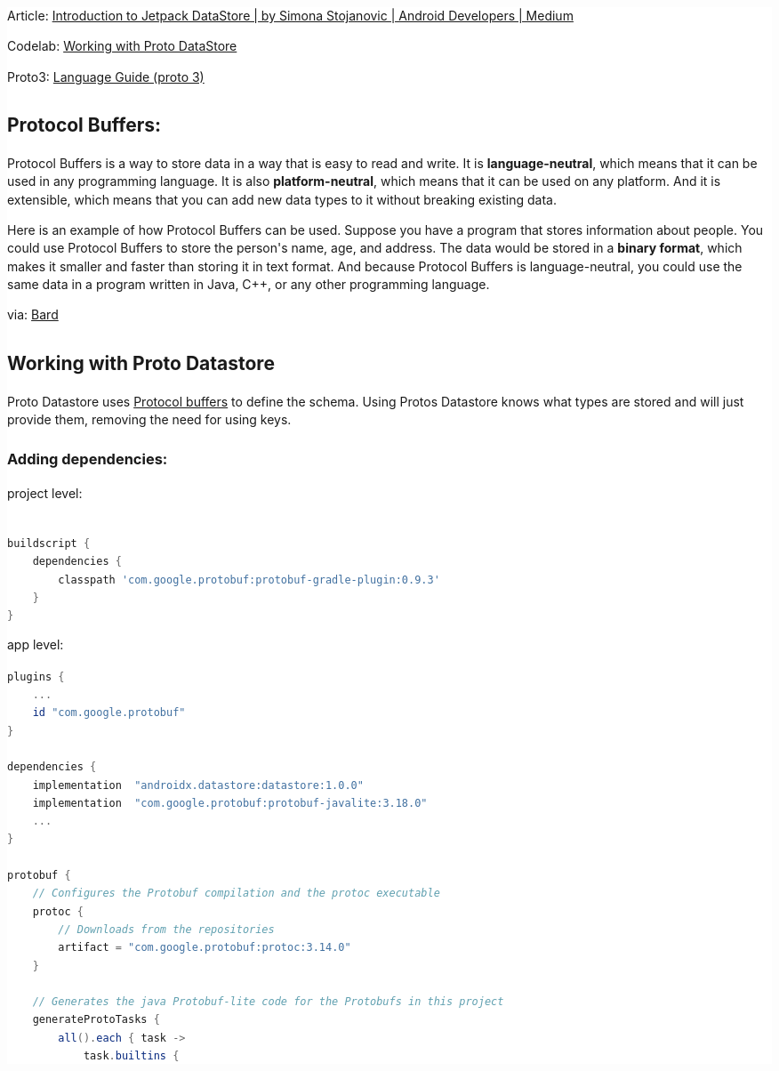 Article: [Introduction to Jetpack DataStore | by Simona Stojanovic | Android Developers | Medium](https://medium.com/androiddevelopers/introduction-to-jetpack-datastore-3dc8d74139e7)

Codelab: [Working with Proto DataStore](https://developer.android.com/codelabs/android-proto-datastore#0)

Proto3: [Language Guide (proto 3)](https://protobuf.dev/programming-guides/proto3/)

## **Protocol Buffers:**

Protocol Buffers is a way to store data in a way that is easy to read and write. It is **language-neutral**, which means that it can be used in any programming language. It is also **platform-neutral**, which means that it can be used on any platform. And it is extensible, which means that you can add new data types to it without breaking existing data.

Here is an example of how Protocol Buffers can be used. Suppose you have a program that stores information about people. You could use Protocol Buffers to store the person's name, age, and address. The data would be stored in a **binary format**, which makes it smaller and faster than storing it in text format. And because Protocol Buffers is language-neutral, you could use the same data in a program written in Java, C++, or any other programming language.

via: [Bard](https://bard.google.com)

## **Working with Proto Datastore**

Proto Datastore uses [Protocol buffers](https://www.notion.so/Jetpack-datastore-f1241300b4ad4da1a3ebc4cc7b978429?pvs=21) to define the schema. Using Protos Datastore knows what types are stored and will just provide them, removing the need for using keys.

### ****Adding dependencies:****

project level:
``` groovy

buildscript {
    dependencies {
        classpath 'com.google.protobuf:protobuf-gradle-plugin:0.9.3'
    }
}

```

app level:
```groovy
plugins {
    ...
    id "com.google.protobuf"
}

dependencies {
    implementation  "androidx.datastore:datastore:1.0.0"
    implementation  "com.google.protobuf:protobuf-javalite:3.18.0"
    ...
}

protobuf {
    // Configures the Protobuf compilation and the protoc executable
    protoc {
        // Downloads from the repositories
        artifact = "com.google.protobuf:protoc:3.14.0"
    }

    // Generates the java Protobuf-lite code for the Protobufs in this project
    generateProtoTasks {
        all().each { task ->
            task.builtins {
```